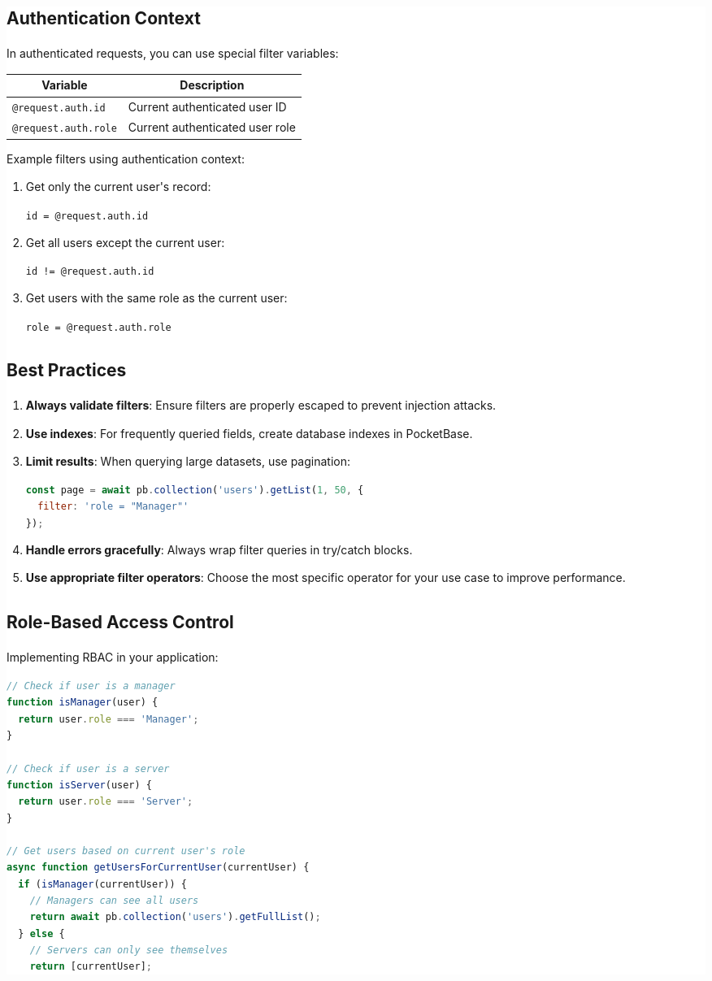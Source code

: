 ## Authentication Context

In authenticated requests, you can use special filter variables:

| Variable | Description |
|----------|-------------|
| `@request.auth.id` | Current authenticated user ID |
| `@request.auth.role` | Current authenticated user role |

Example filters using authentication context:

1. Get only the current user's record:
   ```
   id = @request.auth.id
   ```

2. Get all users except the current user:
   ```
   id != @request.auth.id
   ```

3. Get users with the same role as the current user:
   ```
   role = @request.auth.role
   ```

## Best Practices

1. **Always validate filters**: Ensure filters are properly escaped to prevent injection attacks.

2. **Use indexes**: For frequently queried fields, create database indexes in PocketBase.

3. **Limit results**: When querying large datasets, use pagination:
   ```javascript
   const page = await pb.collection('users').getList(1, 50, {
     filter: 'role = "Manager"'
   });
   ```

4. **Handle errors gracefully**: Always wrap filter queries in try/catch blocks.

5. **Use appropriate filter operators**: Choose the most specific operator for your use case to improve performance.

## Role-Based Access Control

Implementing RBAC in your application:

```javascript
// Check if user is a manager
function isManager(user) {
  return user.role === 'Manager';
}

// Check if user is a server
function isServer(user) {
  return user.role === 'Server';
}

// Get users based on current user's role
async function getUsersForCurrentUser(currentUser) {
  if (isManager(currentUser)) {
    // Managers can see all users
    return await pb.collection('users').getFullList();
  } else {
    // Servers can only see themselves
    return [currentUser];
```